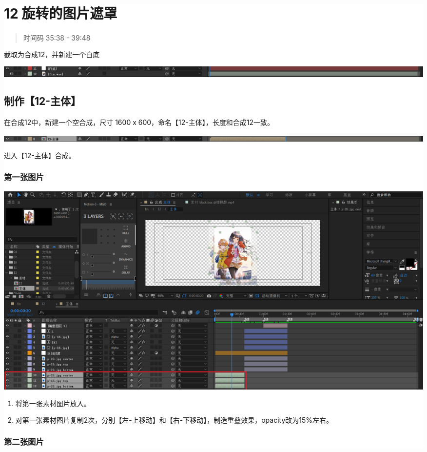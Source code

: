 # 12 旋转的图片遮罩

> 时间码 35:38 - 39:48

截取为合成12，并新建一个白底

![figure 12-1](assets/figure-12-1.png)

## 制作【12-主体】

在合成12中，新建一个空合成，尺寸 1600 x 600，命名【12-主体】，长度和合成12一致。

![figure 12-2](assets/figure-12-2.png)

进入【12-主体】合成。

### 第一张图片

![figure 12-3](assets/figure-12-3.png)

1. 将第一张素材图片放入。

2. 对第一张素材图片复制2次，分别【左-上移动】和【右-下移动】，制造重叠效果，opacity改为15%左右。

### 第二张图片

